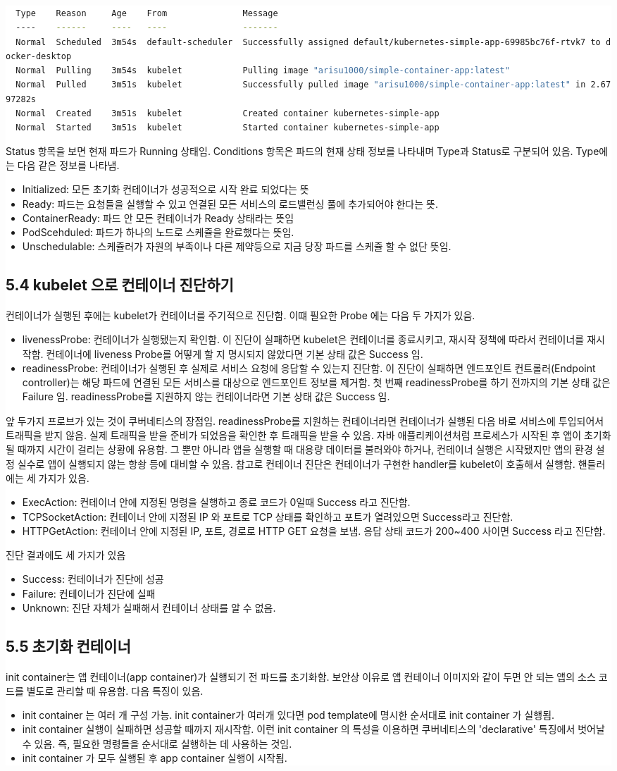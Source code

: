 ```bash
  Type    Reason     Age    From               Message
  ----    ------     ----   ----               -------
  Normal  Scheduled  3m54s  default-scheduler  Successfully assigned default/kubernetes-simple-app-69985bc76f-rtvk7 to docker-desktop
  Normal  Pulling    3m54s  kubelet            Pulling image "arisu1000/simple-container-app:latest"
  Normal  Pulled     3m51s  kubelet            Successfully pulled image "arisu1000/simple-container-app:latest" in 2.6797282s
  Normal  Created    3m51s  kubelet            Created container kubernetes-simple-app
  Normal  Started    3m51s  kubelet            Started container kubernetes-simple-app
```

Status 항목을 보면 현재 파드가 Running 상태임. Conditions 항목은 파드의 현재 상태 정보를 나타내며 Type과 Status로 구분되어 있음.
Type에는 다음 같은 정보를 나타냄.

 * Initialized: 모든 초기화 컨테이너가 성공적으로 시작 완료 되었다는 뜻
 * Ready: 파드는 요청들을 실행할 수 있고 연결된 모든 서비스의 로드밸런싱 풀에 추가되어야 한다는 뜻.
 * ContainerReady: 파드 안 모든 컨테이너가 Ready 상태라는 뜻임
 * PodScehduled: 파드가 하나의 노드로 스케쥴을 완료했다는 뜻임.
 * Unschedulable: 스케쥴러가 자원의 부족이나 다른 제약등으로 지금 당장 파드를 스케쥴 할 수 없단 뜻임.

## 5.4 kubelet 으로 컨테이너 진단하기

컨테이너가 실행된 후에는 kubelet가 컨테이너를 주기적으로 진단함. 이떄 필요한 Probe 에는 다음 두 가지가 있음.

* livenessProbe: 컨테이너가 실행됐는지 확인함. 이 진단이 실패하면 kubelet은 컨테이너를 종료시키고, 재시작 정책에 따라서 컨테이너를 재시작함. 컨테이너에 liveness Probe를 어떻게 할 지 명시되지 않았다면 기본 상태 값은 Success 임.
* readinessProbe: 컨테이너가 실행된 후 실제로 서비스 요청에 응답할 수 있는지 진단함. 이 진단이 실패하면 엔드포인트 컨트롤러(Endpoint controller)는 해당 파드에 연결된 모든 서비스를 대상으로 엔드포인트 정보를 제거함. 첫 번째 readinessProbe를 하기 전까지의 기본 상태 값은 Failure 임. readinessProbe를 지원하지 않는 컨테이너라면 기본 상태 값은 Success 임.

앞 두가지 프로브가 있는 것이 쿠버네티스의 장점임. readinessProbe를 지원하는 컨테이너라면 컨테이너가 실행된 다음 바로 서비스에 투입되어서 트래픽을 받지 않음. 실제 트래픽을 받을 준비가 되었음을 확인한 후 트래픽을 받을 수 있음. 자바 애플리케이션처럼 프로세스가 시작된 후 앱이 초기화될 때까지 시간이 걸리는 상황에 유용함. 그 뿐만 아니라 앱을 실행할 때 대용량 데이터를 불러와야 하거나, 컨테이너 실행은 시작됐지만 앱의 환경 설정 실수로 앱이 실행되지 않는 항솽 등에 대비할 수 있음.
참고로 컨테이너 진단은 컨테이너가 구현한 handler를 kubelet이 호출해서 실행함. 핸들러에는 세 가지가 있음.
* ExecAction: 컨테이너 안에 지정된 명령을 실행하고 종료 코드가 0일때 Success 라고 진단함.
* TCPSocketAction: 컨테이너 안에 지정된 IP 와 포트로 TCP 상태를 확인하고 포트가 열려있으면 Success라고 진단함.
* HTTPGetAction: 컨테이너 안에 지정된 IP, 포트, 경로로 HTTP GET 요청을 보냄. 응답 상태 코드가 200~400 사이면 Success 라고 진단함.

진단 결과에도 세 가지가 있음
* Success: 컨테이너가 진단에 성공
* Failure: 컨테이너가 진단에 실패
* Unknown: 진단 자체가 실패해서 컨테이너 상태를 알 수 없음.

## 5.5 초기화 컨테이너

init container는 앱 컨테이너(app container)가 실행되기 전 파드를 초기화함. 보안상 이유로 앱 컨테이너 이미지와 같이 두면 안 되는 앱의 소스 코드를 별도로 관리할 때 유용함. 다음 특징이 있음.

* init container 는 여러 개 구성 가능. init container가 여러개 있다면 pod template에 명시한 순서대로 init container 가 실행됨.
* init container 실행이 실패하면 성공할 때까지 재시작함. 이런 init container 의 특성을 이용하면 쿠버네티스의 'declarative' 특징에서 벗어날 수 있음. 즉, 필요한 명령들을 순서대로 실행하는 데 사용하는 것임.
* init container 가 모두 실행된 후 app container 실행이 시작됨.
